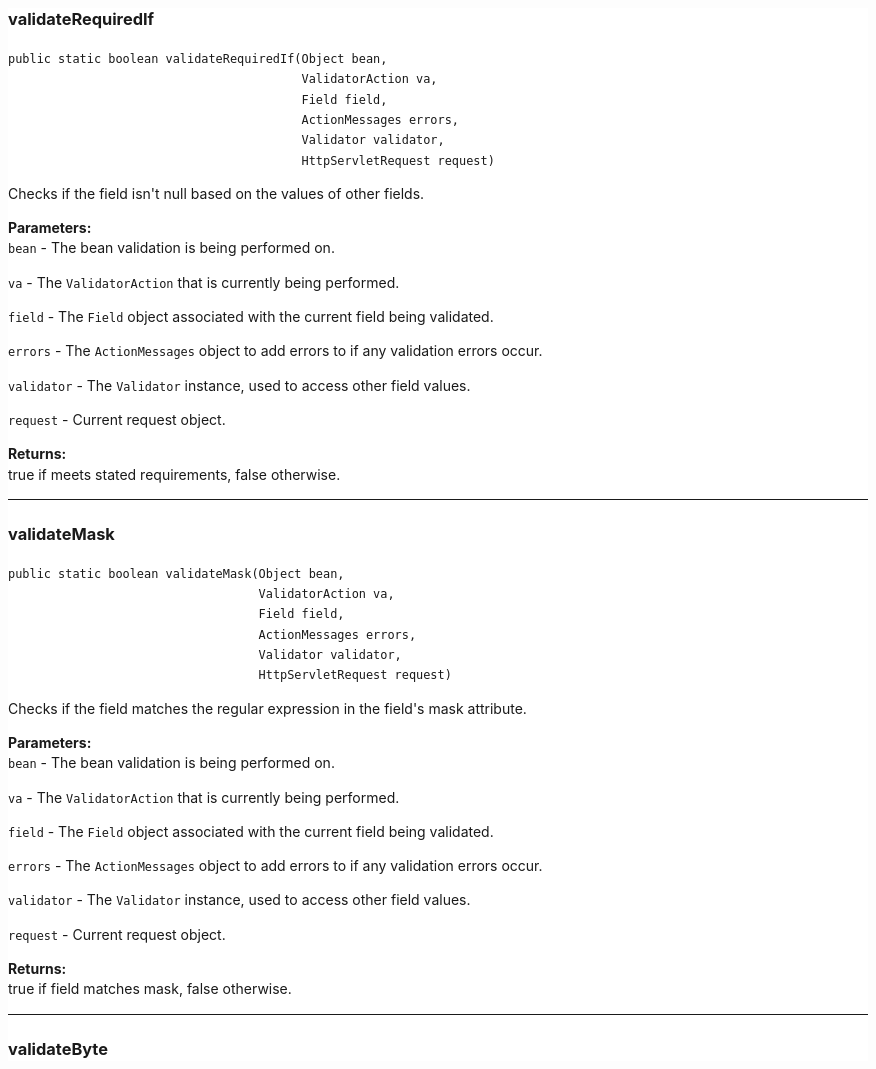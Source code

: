 ### validateRequiredIf

    public static boolean validateRequiredIf(Object bean,
                                             ValidatorAction va,
                                             Field field,
                                             ActionMessages errors,
                                             Validator validator,
                                             HttpServletRequest request)

Checks if the field isn't null based on the values of other fields.

**Parameters:**  
`bean` - The bean validation is being performed on.

`va` - The `ValidatorAction` that is currently being performed.

`field` - The `Field` object associated with the current field being validated.

`errors` - The `ActionMessages` object to add errors to if any validation errors occur.

`validator` - The `Validator` instance, used to access other field values.

`request` - Current request object.

**Returns:**  
true if meets stated requirements, false otherwise.

------------------------------------------------------------------------

### validateMask

    public static boolean validateMask(Object bean,
                                       ValidatorAction va,
                                       Field field,
                                       ActionMessages errors,
                                       Validator validator,
                                       HttpServletRequest request)

Checks if the field matches the regular expression in the field's mask attribute.

**Parameters:**  
`bean` - The bean validation is being performed on.

`va` - The `ValidatorAction` that is currently being performed.

`field` - The `Field` object associated with the current field being validated.

`errors` - The `ActionMessages` object to add errors to if any validation errors occur.

`validator` - The `Validator` instance, used to access other field values.

`request` - Current request object.

**Returns:**  
true if field matches mask, false otherwise.

------------------------------------------------------------------------

### validateByte
